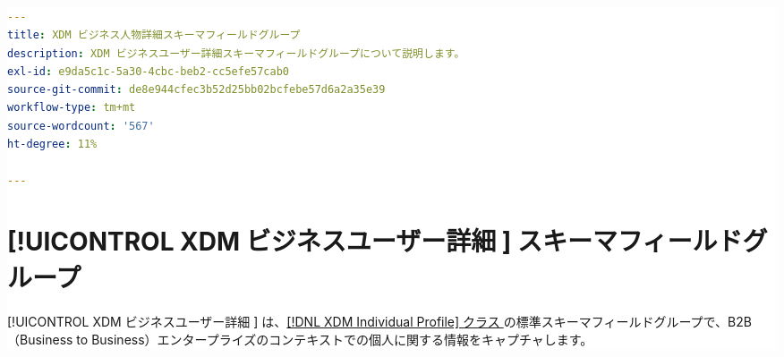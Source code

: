 ```yaml
---
title: XDM ビジネス人物詳細スキーマフィールドグループ
description: XDM ビジネスユーザー詳細スキーマフィールドグループについて説明します。
exl-id: e9da5c1c-5a30-4cbc-beb2-cc5efe57cab0
source-git-commit: de8e944cfec3b52d25bb02bcfebe57d6a2a35e39
workflow-type: tm+mt
source-wordcount: '567'
ht-degree: 11%

---
```


# [!UICONTROL XDM ビジネスユーザー詳細 &#x200B;] スキーマフィールドグループ

[!UICONTROL XDM ビジネスユーザー詳細 &#x200B;] は、[[!DNL XDM Individual Profile]  クラス ](../../classes/individual-profile.md) の標準スキーマフィールドグループで、B2B （Business to Business）エンタープライズのコンテキストでの個人に関する情報をキャプチャします。
